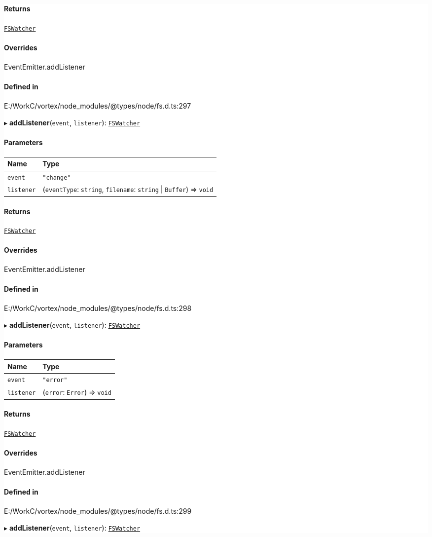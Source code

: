 #### Returns

[`FSWatcher`](fs.FSWatcher.md)

#### Overrides

EventEmitter.addListener

#### Defined in

E:/WorkC/vortex/node_modules/@types/node/fs.d.ts:297

▸ **addListener**(`event`, `listener`): [`FSWatcher`](fs.FSWatcher.md)

#### Parameters

| Name | Type |
| :------ | :------ |
| `event` | ``"change"`` |
| `listener` | (`eventType`: `string`, `filename`: `string` \| `Buffer`) => `void` |

#### Returns

[`FSWatcher`](fs.FSWatcher.md)

#### Overrides

EventEmitter.addListener

#### Defined in

E:/WorkC/vortex/node_modules/@types/node/fs.d.ts:298

▸ **addListener**(`event`, `listener`): [`FSWatcher`](fs.FSWatcher.md)

#### Parameters

| Name | Type |
| :------ | :------ |
| `event` | ``"error"`` |
| `listener` | (`error`: `Error`) => `void` |

#### Returns

[`FSWatcher`](fs.FSWatcher.md)

#### Overrides

EventEmitter.addListener

#### Defined in

E:/WorkC/vortex/node_modules/@types/node/fs.d.ts:299

▸ **addListener**(`event`, `listener`): [`FSWatcher`](fs.FSWatcher.md)
